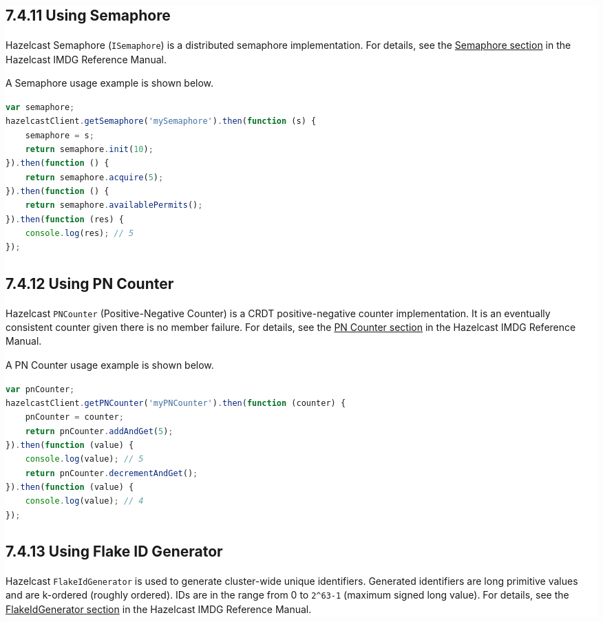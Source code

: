 ```javascript
```

## 7.4.11 Using Semaphore

Hazelcast Semaphore (`ISemaphore`) is a distributed semaphore implementation. For details, see the [Semaphore section](https://docs.hazelcast.org/docs/latest/manual/html-single/index.html#isemaphore) in the Hazelcast IMDG Reference Manual.

A Semaphore usage example is shown below.

```javascript
var semaphore;
hazelcastClient.getSemaphore('mySemaphore').then(function (s) {
    semaphore = s;
    return semaphore.init(10);
}).then(function () {
    return semaphore.acquire(5);
}).then(function () {
    return semaphore.availablePermits();
}).then(function (res) {
    console.log(res); // 5
});
```

## 7.4.12 Using PN Counter

Hazelcast `PNCounter` (Positive-Negative Counter) is a CRDT positive-negative counter implementation. It is an eventually consistent counter given there is no member failure. For details, see the [PN Counter section](https://docs.hazelcast.org/docs/latest/manual/html-single/index.html#pn-counter) in the Hazelcast IMDG Reference Manual.

A PN Counter usage example is shown below.

```javascript
var pnCounter;
hazelcastClient.getPNCounter('myPNCounter').then(function (counter) {
    pnCounter = counter;
    return pnCounter.addAndGet(5);
}).then(function (value) {
    console.log(value); // 5
    return pnCounter.decrementAndGet();
}).then(function (value) {
    console.log(value); // 4
});
```

## 7.4.13 Using Flake ID Generator

Hazelcast `FlakeIdGenerator` is used to generate cluster-wide unique identifiers. Generated identifiers are long primitive values and are k-ordered (roughly ordered). IDs are in the range from 0 to `2^63-1` (maximum signed long value). For details, see the [FlakeIdGenerator section](https://docs.hazelcast.org/docs/latest/manual/html-single/index.html#flakeidgenerator) in the Hazelcast IMDG Reference Manual.
